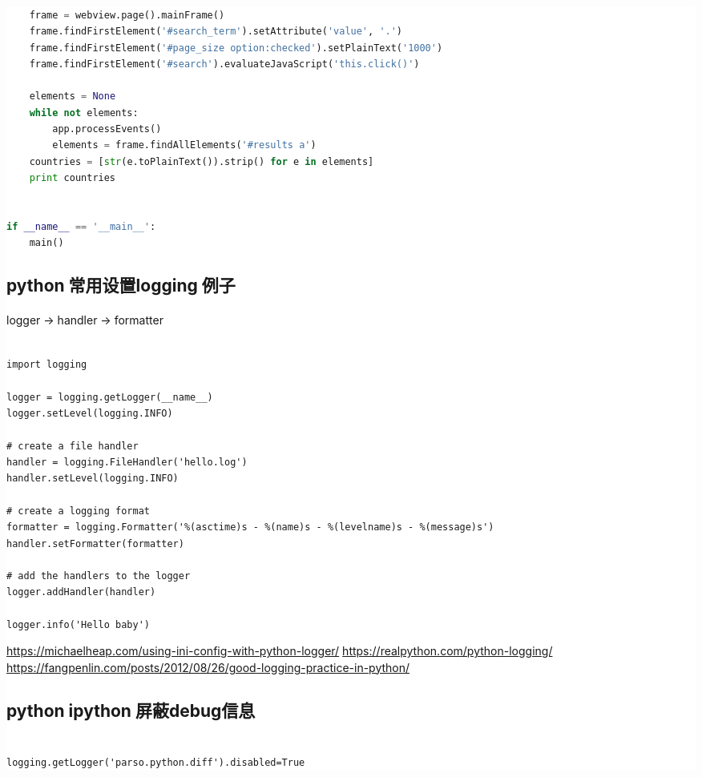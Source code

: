 ```python
    frame = webview.page().mainFrame()
    frame.findFirstElement('#search_term').setAttribute('value', '.')
    frame.findFirstElement('#page_size option:checked').setPlainText('1000')
    frame.findFirstElement('#search').evaluateJavaScript('this.click()')

    elements = None
    while not elements:
        app.processEvents()
        elements = frame.findAllElements('#results a')
    countries = [str(e.toPlainText()).strip() for e in elements]
    print countries


if __name__ == '__main__':
    main()

```

## python 常用设置logging 例子

logger -> handler -> formatter

```

import logging

logger = logging.getLogger(__name__)
logger.setLevel(logging.INFO)

# create a file handler
handler = logging.FileHandler('hello.log')
handler.setLevel(logging.INFO)

# create a logging format
formatter = logging.Formatter('%(asctime)s - %(name)s - %(levelname)s - %(message)s')
handler.setFormatter(formatter)

# add the handlers to the logger
logger.addHandler(handler)

logger.info('Hello baby')

```
https://michaelheap.com/using-ini-config-with-python-logger/
https://realpython.com/python-logging/
https://fangpenlin.com/posts/2012/08/26/good-logging-practice-in-python/

## python ipython 屏蔽debug信息

```

logging.getLogger('parso.python.diff').disabled=True

```
